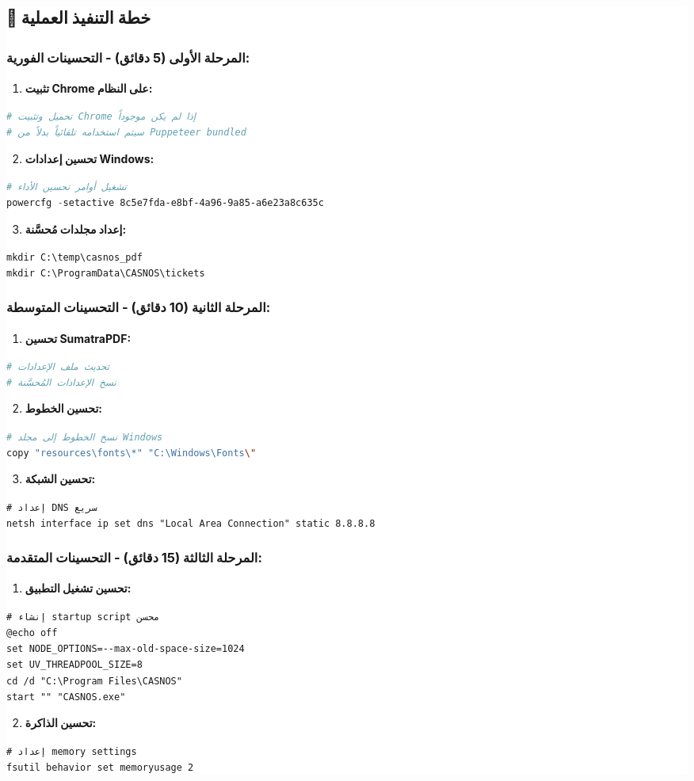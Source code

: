 ## 🔧 خطة التنفيذ العملية

### المرحلة الأولى (5 دقائق) - التحسينات الفورية:

1. **تثبيت Chrome على النظام:**
```bash
# تحميل وتثبيت Chrome إذا لم يكن موجوداً
# سيتم استخدامه تلقائياً بدلاً من Puppeteer bundled
```

2. **تحسين إعدادات Windows:**
```powershell
# تشغيل أوامر تحسين الأداء
powercfg -setactive 8c5e7fda-e8bf-4a96-9a85-a6e23a8c635c
```

3. **إعداد مجلدات مُحسَّنة:**
```batch
mkdir C:\temp\casnos_pdf
mkdir C:\ProgramData\CASNOS\tickets
```

### المرحلة الثانية (10 دقائق) - التحسينات المتوسطة:

1. **تحسين SumatraPDF:**
```bash
# تحديث ملف الإعدادات
# نسخ الإعدادات المُحسَّنة
```

2. **تحسين الخطوط:**
```bash
# نسخ الخطوط إلى مجلد Windows
copy "resources\fonts\*" "C:\Windows\Fonts\"
```

3. **تحسين الشبكة:**
```batch
# إعداد DNS سريع
netsh interface ip set dns "Local Area Connection" static 8.8.8.8
```

### المرحلة الثالثة (15 دقائق) - التحسينات المتقدمة:

1. **تحسين تشغيل التطبيق:**
```batch
# إنشاء startup script محسن
@echo off
set NODE_OPTIONS=--max-old-space-size=1024
set UV_THREADPOOL_SIZE=8
cd /d "C:\Program Files\CASNOS"
start "" "CASNOS.exe"
```

2. **تحسين الذاكرة:**
```batch
# إعداد memory settings
fsutil behavior set memoryusage 2
```
